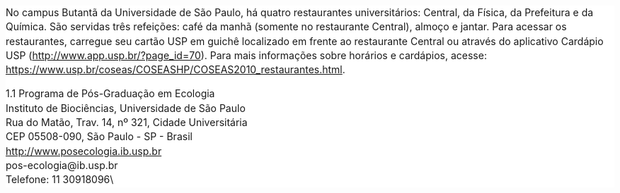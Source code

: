 No campus Butantã da Universidade de São Paulo, há quatro restaurantes
universitários: Central, da Física, da Prefeitura e da Química. São
servidas três refeições: café da manhã (somente no restaurante Central),
almoço e jantar. Para acessar os restaurantes, carregue seu cartão USP
em guichê localizado em frente ao restaurante Central ou através do
aplicativo Cardápio USP (<http://www.app.usp.br/?page_id=70>). Para mais
informações sobre horários e cardápios, acesse:
<https://www.usp.br/coseas/COSEASHP/COSEAS2010_restaurantes.html>.

1.1 Programa de Pós-Graduação em Ecologia\
Instituto de Biociências, Universidade de São Paulo\
Rua do Matão, Trav. 14, nº 321, Cidade Universitária\
CEP 05508-090, São Paulo - SP - Brasil\
<http://www.posecologia.ib.usp.br>\
pos-ecologia\@ib.usp.br\
Telefone: 11 30918096\

[^1]: <http://www.ib.usp.br/cpg/>

[^2]: <https://sistemas.usp.br/janus/>

[^3]: <http://ecologia.ib.usp.br/curso/>

[^4]: <http://ecologia.ib.usp.br/planeco/>

[^5]: <http://ecologia.ib.usp.br/bie5778>

[^6]: <http://ecologia.ib.usp.br/bie5782>

[^7]: <http://ecologia.ib.usp.br/bie5786>

[^8]: <http://www.leginf.usp.br/?resolucao=resolucao-no-7493-de-27-de-marco-de-2018>

[^9]: <http://www.nap.edu/catalog.php?record_id=4917>

[^10]: <http://www.fapesp.br/boaspraticas/>

[^11]: [www.scielo.org.ar/pdf/ecoaus/v19n2/v19n2a09.pdf](www.scielo.org.ar/pdf/ecoaus/v19n2/v19n2a09.pdf)

[^12]: <http://www.ib.usp.br/cpg/formularios.html>

[^13]: <http://www.capes.gov.br/bolsas/bolsas-no-pais/proex>

[^14]: <http://www.usp.br/internationaloffice/>

[^15]: <http://www.prpg.usp.br>

[^16]: <https://sites.usp.br/print>

[^17]: <http://cnpq.br/bolsas-no-exterior1>

[^18]: <http://www.fapesp.br/bolsas/bepe/>

[^19]: <http://www.prpg.usp.br>

[^20]: Orientações preparadas pela Comissão IB Mulheres, adaptado para
    contemplar outros grupos que são alvo frequente de discriminação e
    assédio.

[^21]: Esta seção e as seguintes deste capítulo são livremente
    inspiradas na resenha \"On being a successful graduate student in
    the sciences\", do Dr. John N. Thompson (University of California,
    Santa Cruz, E-mail:
    [thompson\@biology.ucsc.edu](thompson@biology.ucsc.edu). O John é um
    colaborador regular de nosso programa e somos gratos a ele pela
    permissão de uso de seu material.

[^22]: As dicas aqui apresentadas são baseadas neste texto de Adrian
    Sgarbi, do Pesquisatec Blog: [goo.gl/PFVRGW](goo.gl/PFVRGW)

[^23]: embora relevantes tanto para mestrado quanto para doutorado,
    esses tópicos são especialmente importantes durante mestrados, pois
    espera-se dos estudantes de doutorado maior autonomia no
    desenvolvimento da pesquisa.[\[fn:om1\]]{#fn:om1 label="fn:om1"}

[^24]: <http://ecologia.ib.usp.br/planeco/>

[^25]: <http://ecologia.ib.usp.br/bie5782>

[^26]: <http://cmq.esalq.usp.br/BIE5781>

[^27]: <http://ecologia.ib.usp.br/curso/>

[^28]: <http://www.cepe.usp.br/>
